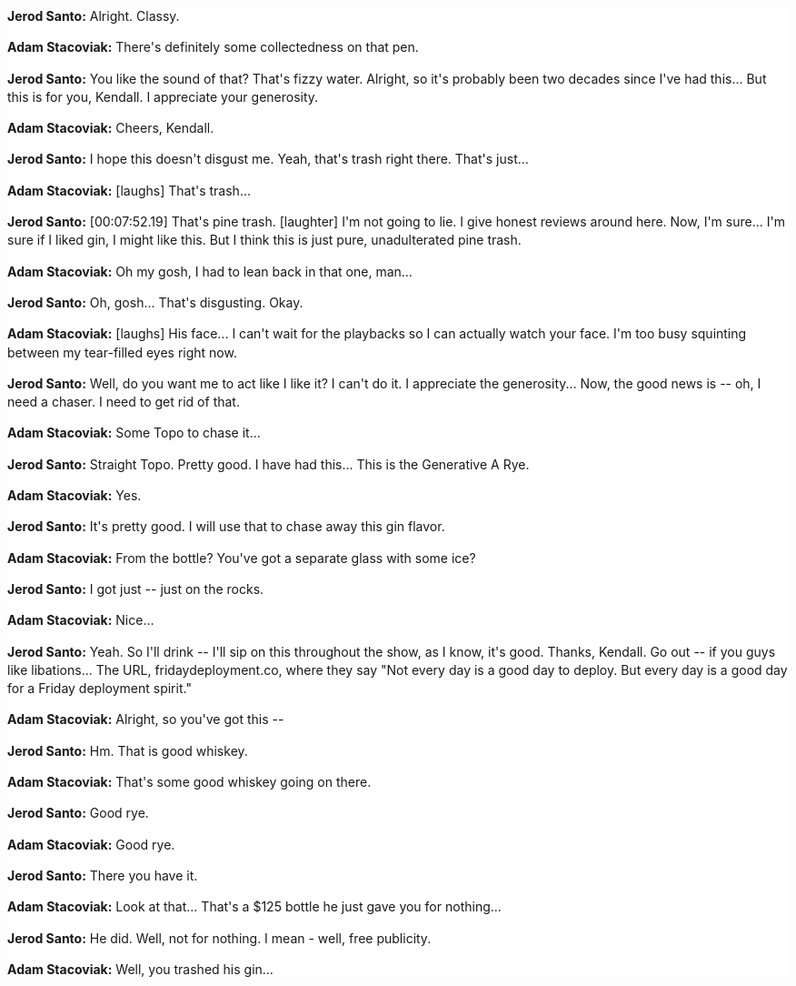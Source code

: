 **Jerod Santo:** Alright. Classy.

**Adam Stacoviak:** There's definitely some collectedness on that pen.

**Jerod Santo:** You like the sound of that? That's fizzy water. Alright, so it's probably been two decades since I've had this... But this is for you, Kendall. I appreciate your generosity.

**Adam Stacoviak:** Cheers, Kendall.

**Jerod Santo:** I hope this doesn't disgust me. Yeah, that's trash right there. That's just...

**Adam Stacoviak:** \[laughs\] That's trash...

**Jerod Santo:** \[00:07:52.19\] That's pine trash. \[laughter\] I'm not going to lie. I give honest reviews around here. Now, I'm sure... I'm sure if I liked gin, I might like this. But I think this is just pure, unadulterated pine trash.

**Adam Stacoviak:** Oh my gosh, I had to lean back in that one, man...

**Jerod Santo:** Oh, gosh... That's disgusting. Okay.

**Adam Stacoviak:** \[laughs\] His face... I can't wait for the playbacks so I can actually watch your face. I'm too busy squinting between my tear-filled eyes right now.

**Jerod Santo:** Well, do you want me to act like I like it? I can't do it. I appreciate the generosity... Now, the good news is -- oh, I need a chaser. I need to get rid of that.

**Adam Stacoviak:** Some Topo to chase it...

**Jerod Santo:** Straight Topo. Pretty good. I have had this... This is the Generative A Rye.

**Adam Stacoviak:** Yes.

**Jerod Santo:** It's pretty good. I will use that to chase away this gin flavor.

**Adam Stacoviak:** From the bottle? You've got a separate glass with some ice?

**Jerod Santo:** I got just -- just on the rocks.

**Adam Stacoviak:** Nice...

**Jerod Santo:** Yeah. So I'll drink -- I'll sip on this throughout the show, as I know, it's good. Thanks, Kendall. Go out -- if you guys like libations... The URL, fridaydeployment.co, where they say "Not every day is a good day to deploy. But every day is a good day for a Friday deployment spirit."

**Adam Stacoviak:** Alright, so you've got this --

**Jerod Santo:** Hm. That is good whiskey.

**Adam Stacoviak:** That's some good whiskey going on there.

**Jerod Santo:** Good rye.

**Adam Stacoviak:** Good rye.

**Jerod Santo:** There you have it.

**Adam Stacoviak:** Look at that... That's a $125 bottle he just gave you for nothing...

**Jerod Santo:** He did. Well, not for nothing. I mean - well, free publicity.

**Adam Stacoviak:** Well, you trashed his gin...
